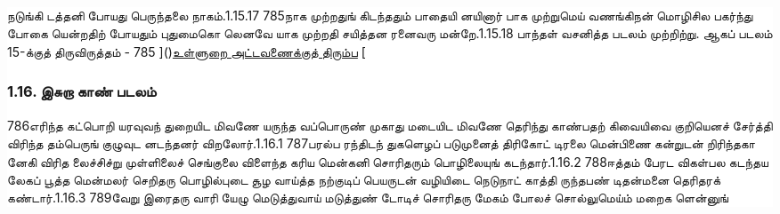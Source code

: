 நடுங்கி டத்தனி போயது பெருந்தலை நாகம்.1.15.17  785நாக முற்றதுங் கிடந்ததும் பாதையி னயினார்
பாக முற்றுமெய் வணங்கிநன் மொழிசில பகர்ந்து
போகை யென்றதிற் போயதும் புதுமைகொ லெனவே
யாக முற்றதி சயித்தன ரனைவரு மன்றே.1.15.18
பாந்தள் வசனித்த படலம் முற்றிற்று.
ஆகப் படலம் 15-க்குத் திருவிருத்தம் - 785
]()[உள்ளுறை அட்டவணைக்குத் திரும்ப](https://www.projectmadurai.org/pm_etexts/utf8/pmuni0168.html#hd115)
[
### 1.16. இசுறா காண் படலம்

786எரிந்த கட்பொறி யரவுவந் துறையிட மிவணே
யருந்த வப்பொருண் முகாது மடையிட மிவணே
தெரிந்து காண்பதற் கிவையிவை குறியெனச் சேர்த்தி
விரிந்த தம்பெருங் குழுவுட னடந்தனர் விறலோர்.1.16.1  787பரல்ப ரந்திடந் துகளெழப் படுமுனைத் திரிகோட்
டிரலை மென்பிணை கன்றுடன் றிரிந்தகா னேகி
விரித லைச்சிச்று முள்ளிலைச் செங்குலை விளைந்த
கரிய மென்கனி சொரிதரும் பொழிலையுங் கடந்தார்.1.16.2  788ஈத்தம் பேரட விகள்பல கடந்தய லேகப்
பூத்த மென்மலர் செறிதரு பொழில்புடை சூழ
வாய்த்த நற்குடிப் பெயருடன் வழியிடை நெடுநாட்
காத்தி ருந்தபண் டிதன்மனை தெரிதரக் கண்டார்.1.16.3  789வேறு
இரைதரு வாரி யேழு மெடுத்துவாய் மடுத்துண் டோடிச்
சொரிதரு மேகம் போலச் சொல்லுமெய்ம் மறைக ளென்னுங்
